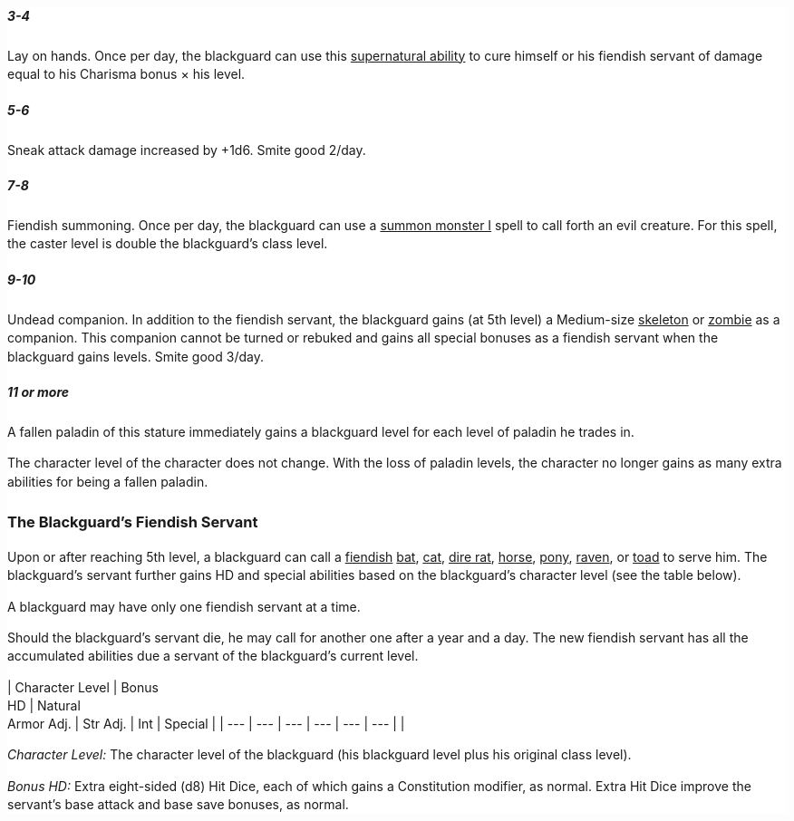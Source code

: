 ##### 3-4

Lay on hands. Once per day, the blackguard can use this [supernatural ability](/srd/specialAbilities.htm#supernaturalAbilities) to cure himself or his fiendish servant of damage equal to his Charisma bonus × his level.

##### 5-6

Sneak attack damage increased by +1d6. Smite good 2/day.

##### 7-8

Fiendish summoning. Once per day, the blackguard can use a [summon monster I](/srd/spells/summonMonsterI.htm) spell to call forth an evil creature. For this spell, the caster level is double the blackguard’s class level.

##### 9-10

Undead companion. In addition to the fiendish servant, the blackguard gains (at 5th level) a Medium-size [skeleton](/srd/monsters/skeleton.htm) or [zombie](/srd/monsters/zombie.htm) as a companion. This companion cannot be turned or rebuked and gains all special bonuses as a fiendish servant when the blackguard gains levels. Smite good 3/day.

##### 11 or more

A fallen paladin of this stature immediately gains a blackguard level for each level of paladin he trades in.

The character level of the character does not change. With the loss of paladin levels, the character no longer gains as many extra abilities for being a fallen paladin.

### The Blackguard’s Fiendish Servant

Upon or after reaching 5th level, a blackguard can call a [fiendish](/srd/monsters/fiendishCreature.htm) [bat](/srd/monsters/bat.htm), [cat](/srd/monsters/cat.htm), [dire rat](/srd/monsters/direRat.htm), [horse](/srd/monsters/horse.htm), [pony](/srd/monsters/pony.htm), [raven](/srd/monsters/raven.htm), or [toad](/srd/monsters/toad.htm) to serve him. The blackguard’s servant further gains HD and special abilities based on the blackguard’s character level (see the table below).

A blackguard may have only one fiendish servant at a time.

Should the blackguard’s servant die, he may call for another one after a year and a day. The new fiendish servant has all the accumulated abilities due a servant of the blackguard’s current level.

| Character Level | Bonus  
HD | Natural  
Armor Adj. | Str Adj. | Int | Special |
| --- | --- | --- | --- | --- | --- |
|  

_Character Level:_ The character level of the blackguard (his blackguard level plus his original class level).

_Bonus HD:_ Extra eight-sided (d8) Hit Dice, each of which gains a Constitution modifier, as normal. Extra Hit Dice improve the servant’s base attack and base save bonuses, as normal.

